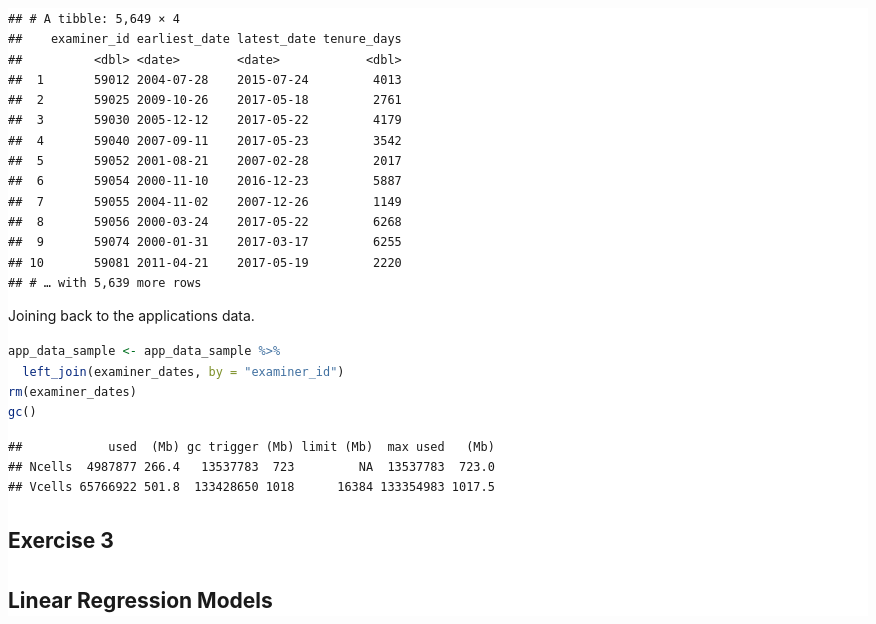     ## # A tibble: 5,649 × 4
    ##    examiner_id earliest_date latest_date tenure_days
    ##          <dbl> <date>        <date>            <dbl>
    ##  1       59012 2004-07-28    2015-07-24         4013
    ##  2       59025 2009-10-26    2017-05-18         2761
    ##  3       59030 2005-12-12    2017-05-22         4179
    ##  4       59040 2007-09-11    2017-05-23         3542
    ##  5       59052 2001-08-21    2007-02-28         2017
    ##  6       59054 2000-11-10    2016-12-23         5887
    ##  7       59055 2004-11-02    2007-12-26         1149
    ##  8       59056 2000-03-24    2017-05-22         6268
    ##  9       59074 2000-01-31    2017-03-17         6255
    ## 10       59081 2011-04-21    2017-05-19         2220
    ## # … with 5,639 more rows

Joining back to the applications data.

``` r
app_data_sample <- app_data_sample %>% 
  left_join(examiner_dates, by = "examiner_id")
rm(examiner_dates)
gc()
```

    ##            used  (Mb) gc trigger (Mb) limit (Mb)  max used   (Mb)
    ## Ncells  4987877 266.4   13537783  723         NA  13537783  723.0
    ## Vcells 65766922 501.8  133428650 1018      16384 133354983 1017.5

## Exercise 3

## Linear Regression Models
